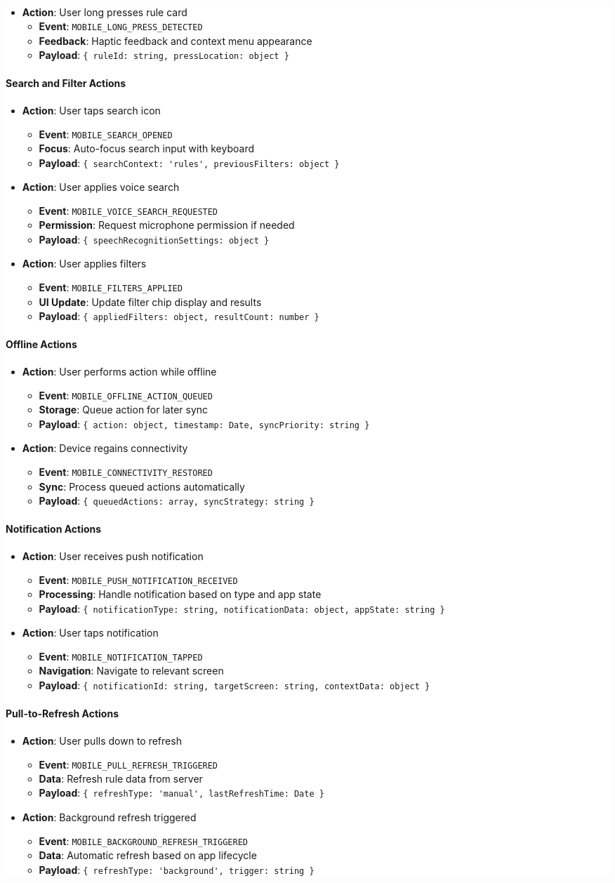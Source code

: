 - **Action**: User long presses rule card
  - **Event**: `MOBILE_LONG_PRESS_DETECTED`
  - **Feedback**: Haptic feedback and context menu appearance
  - **Payload**: `{ ruleId: string, pressLocation: object }`

#### Search and Filter Actions
- **Action**: User taps search icon
  - **Event**: `MOBILE_SEARCH_OPENED`
  - **Focus**: Auto-focus search input with keyboard
  - **Payload**: `{ searchContext: 'rules', previousFilters: object }`

- **Action**: User applies voice search
  - **Event**: `MOBILE_VOICE_SEARCH_REQUESTED`
  - **Permission**: Request microphone permission if needed
  - **Payload**: `{ speechRecognitionSettings: object }`

- **Action**: User applies filters
  - **Event**: `MOBILE_FILTERS_APPLIED`
  - **UI Update**: Update filter chip display and results
  - **Payload**: `{ appliedFilters: object, resultCount: number }`

#### Offline Actions
- **Action**: User performs action while offline
  - **Event**: `MOBILE_OFFLINE_ACTION_QUEUED`
  - **Storage**: Queue action for later sync
  - **Payload**: `{ action: object, timestamp: Date, syncPriority: string }`

- **Action**: Device regains connectivity
  - **Event**: `MOBILE_CONNECTIVITY_RESTORED`
  - **Sync**: Process queued actions automatically
  - **Payload**: `{ queuedActions: array, syncStrategy: string }`

#### Notification Actions
- **Action**: User receives push notification
  - **Event**: `MOBILE_PUSH_NOTIFICATION_RECEIVED`
  - **Processing**: Handle notification based on type and app state
  - **Payload**: `{ notificationType: string, notificationData: object, appState: string }`

- **Action**: User taps notification
  - **Event**: `MOBILE_NOTIFICATION_TAPPED`
  - **Navigation**: Navigate to relevant screen
  - **Payload**: `{ notificationId: string, targetScreen: string, contextData: object }`

#### Pull-to-Refresh Actions
- **Action**: User pulls down to refresh
  - **Event**: `MOBILE_PULL_REFRESH_TRIGGERED`
  - **Data**: Refresh rule data from server
  - **Payload**: `{ refreshType: 'manual', lastRefreshTime: Date }`

- **Action**: Background refresh triggered
  - **Event**: `MOBILE_BACKGROUND_REFRESH_TRIGGERED`
  - **Data**: Automatic refresh based on app lifecycle
  - **Payload**: `{ refreshType: 'background', trigger: string }`
